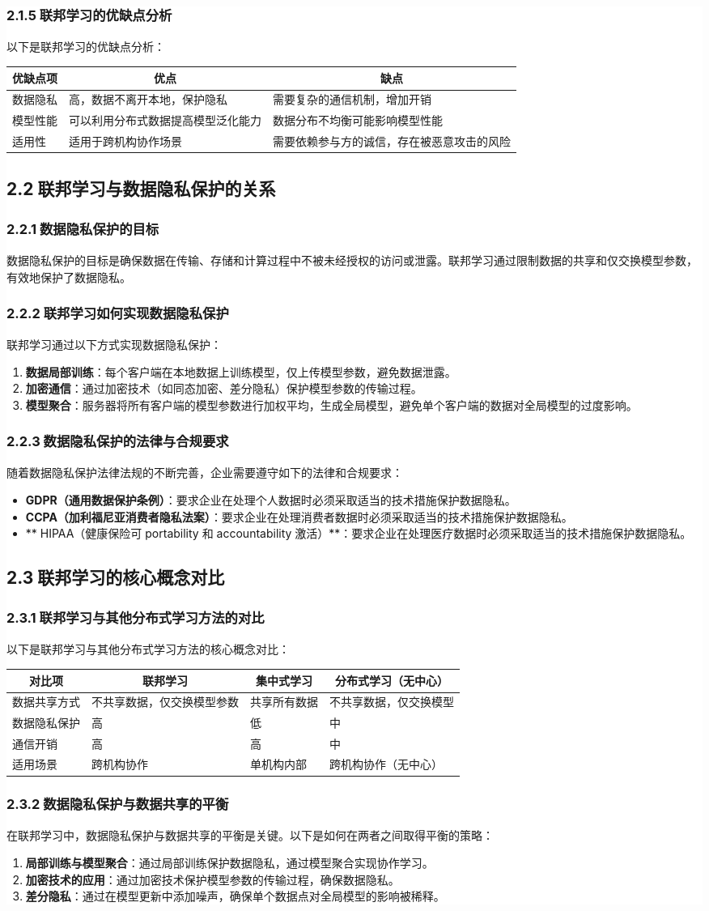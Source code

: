 ### 2.1.5 联邦学习的优缺点分析
以下是联邦学习的优缺点分析：

| 优缺点项 | 优点                          | 缺点                          |
|----------|-------------------------------|-------------------------------|
| 数据隐私 | 高，数据不离开本地，保护隐私  | 需要复杂的通信机制，增加开销   |
| 模型性能 | 可以利用分布式数据提高模型泛化能力 | 数据分布不均衡可能影响模型性能 |
| 适用性   | 适用于跨机构协作场景           | 需要依赖参与方的诚信，存在被恶意攻击的风险 |

## 2.2 联邦学习与数据隐私保护的关系

### 2.2.1 数据隐私保护的目标
数据隐私保护的目标是确保数据在传输、存储和计算过程中不被未经授权的访问或泄露。联邦学习通过限制数据的共享和仅交换模型参数，有效地保护了数据隐私。

### 2.2.2 联邦学习如何实现数据隐私保护
联邦学习通过以下方式实现数据隐私保护：
1. **数据局部训练**：每个客户端在本地数据上训练模型，仅上传模型参数，避免数据泄露。
2. **加密通信**：通过加密技术（如同态加密、差分隐私）保护模型参数的传输过程。
3. **模型聚合**：服务器将所有客户端的模型参数进行加权平均，生成全局模型，避免单个客户端的数据对全局模型的过度影响。

### 2.2.3 数据隐私保护的法律与合规要求
随着数据隐私保护法律法规的不断完善，企业需要遵守如下的法律和合规要求：
- **GDPR（通用数据保护条例）**：要求企业在处理个人数据时必须采取适当的技术措施保护数据隐私。
- **CCPA（加利福尼亚消费者隐私法案）**：要求企业在处理消费者数据时必须采取适当的技术措施保护数据隐私。
- ** HIPAA（健康保险可 portability 和 accountability 激活）**：要求企业在处理医疗数据时必须采取适当的技术措施保护数据隐私。

## 2.3 联邦学习的核心概念对比

### 2.3.1 联邦学习与其他分布式学习方法的对比
以下是联邦学习与其他分布式学习方法的核心概念对比：

| 对比项             | 联邦学习                | 集中式学习           | 分布式学习（无中心）   |
|--------------------|-------------------------|----------------------|-----------------------|
| 数据共享方式       | 不共享数据，仅交换模型参数 | 共享所有数据         | 不共享数据，仅交换模型 |
| 数据隐私保护       | 高                     | 低                   | 中                     |
| 通信开销           | 高                     | 高                   | 中                     |
| 适用场景           | 跨机构协作             | 单机构内部            | 跨机构协作（无中心）   |

### 2.3.2 数据隐私保护与数据共享的平衡
在联邦学习中，数据隐私保护与数据共享的平衡是关键。以下是如何在两者之间取得平衡的策略：
1. **局部训练与模型聚合**：通过局部训练保护数据隐私，通过模型聚合实现协作学习。
2. **加密技术的应用**：通过加密技术保护模型参数的传输过程，确保数据隐私。
3. **差分隐私**：通过在模型更新中添加噪声，确保单个数据点对全局模型的影响被稀释。

